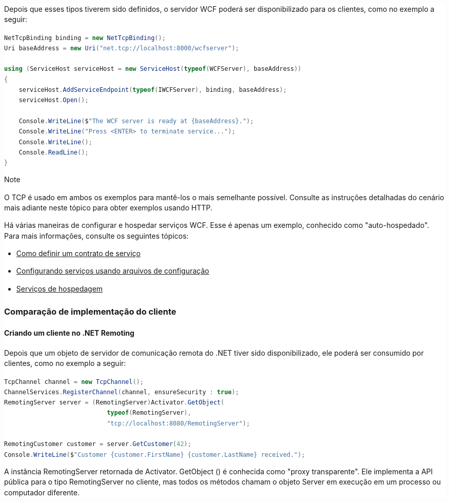  Depois que esses tipos tiverem sido definidos, o servidor WCF poderá ser disponibilizado para os clientes, como no exemplo a seguir:  
  
```csharp
NetTcpBinding binding = new NetTcpBinding();  
Uri baseAddress = new Uri("net.tcp://localhost:8000/wcfserver");  
  
using (ServiceHost serviceHost = new ServiceHost(typeof(WCFServer), baseAddress))  
{  
    serviceHost.AddServiceEndpoint(typeof(IWCFServer), binding, baseAddress);  
    serviceHost.Open();  
  
    Console.WriteLine($"The WCF server is ready at {baseAddress}.");
    Console.WriteLine("Press <ENTER> to terminate service...");  
    Console.WriteLine();  
    Console.ReadLine();  
}  
```  
  
> [!NOTE]
> O TCP é usado em ambos os exemplos para mantê-los o mais semelhante possível. Consulte as instruções detalhadas do cenário mais adiante neste tópico para obter exemplos usando HTTP.  
  
 Há várias maneiras de configurar e hospedar serviços WCF. Esse é apenas um exemplo, conhecido como "auto-hospedado". Para mais informações, consulte os seguintes tópicos:  
  
- [Como definir um contrato de serviço](how-to-define-a-wcf-service-contract.md)  
  
- [Configurando serviços usando arquivos de configuração](configuring-services-using-configuration-files.md)  
  
- [Serviços de hospedagem](hosting-services.md)  
  
### <a name="client-implementation-comparison"></a>Comparação de implementação do cliente  
  
#### <a name="creating-a-client-in-net-remoting"></a>Criando um cliente no .NET Remoting  

 Depois que um objeto de servidor de comunicação remota do .NET tiver sido disponibilizado, ele poderá ser consumido por clientes, como no exemplo a seguir:  
  
```csharp
TcpChannel channel = new TcpChannel();  
ChannelServices.RegisterChannel(channel, ensureSecurity : true);  
RemotingServer server = (RemotingServer)Activator.GetObject(  
                            typeof(RemotingServer),
                            "tcp://localhost:8080/RemotingServer");  
  
RemotingCustomer customer = server.GetCustomer(42);  
Console.WriteLine($"Customer {customer.FirstName} {customer.LastName} received.");
```  
  
 A instância RemotingServer retornada de Activator. GetObject () é conhecida como "proxy transparente". Ele implementa a API pública para o tipo RemotingServer no cliente, mas todos os métodos chamam o objeto Server em execução em um processo ou computador diferente.  
  